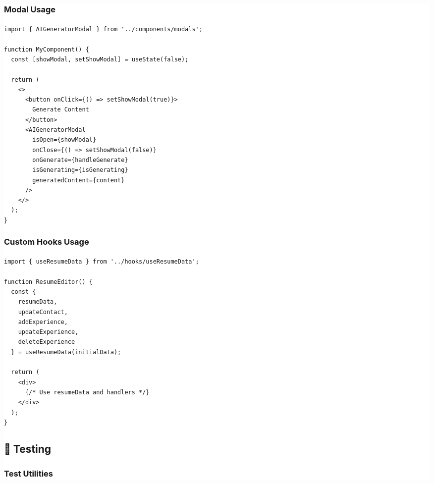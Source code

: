 
### **Modal Usage**

```tsx
import { AIGeneratorModal } from '../components/modals';

function MyComponent() {
  const [showModal, setShowModal] = useState(false);

  return (
    <>
      <button onClick={() => setShowModal(true)}>
        Generate Content
      </button>
      <AIGeneratorModal
        isOpen={showModal}
        onClose={() => setShowModal(false)}
        onGenerate={handleGenerate}
        isGenerating={isGenerating}
        generatedContent={content}
      />
    </>
  );
}
```

### **Custom Hooks Usage**

```tsx
import { useResumeData } from '../hooks/useResumeData';

function ResumeEditor() {
  const {
    resumeData,
    updateContact,
    addExperience,
    updateExperience,
    deleteExperience
  } = useResumeData(initialData);

  return (
    <div>
      {/* Use resumeData and handlers */}
    </div>
  );
}
```

## 🧪 Testing

### **Test Utilities**
